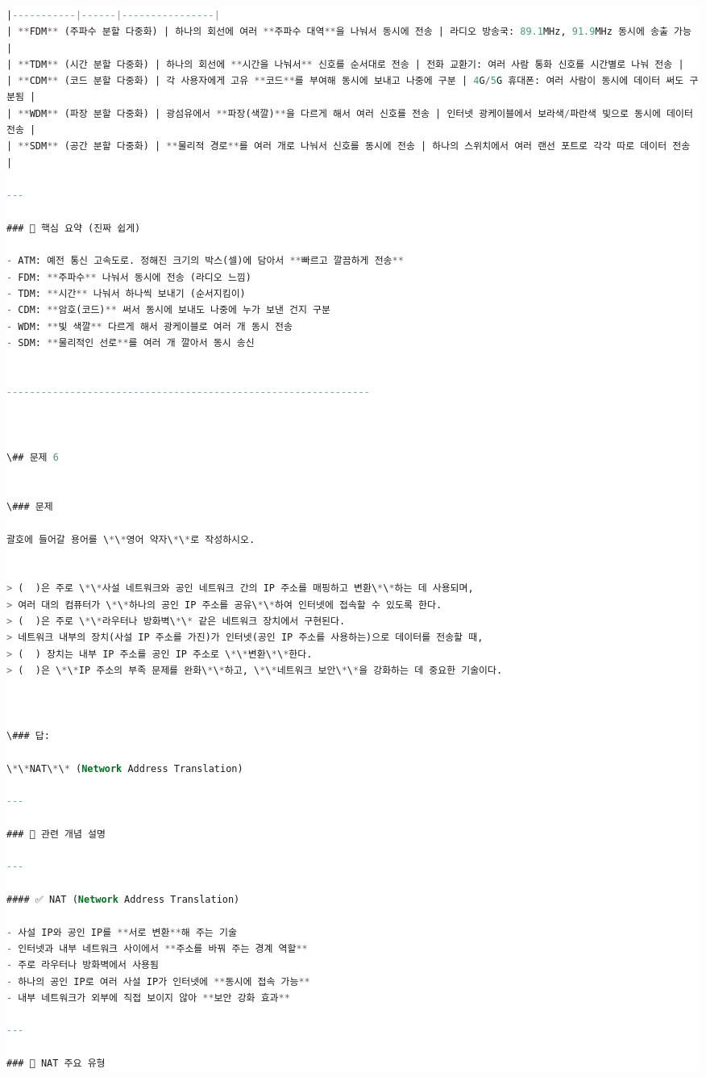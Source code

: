 ```sql
|-----------|------|----------------|
| **FDM** (주파수 분할 다중화) | 하나의 회선에 여러 **주파수 대역**을 나눠서 동시에 전송 | 라디오 방송국: 89.1MHz, 91.9MHz 동시에 송출 가능 |
| **TDM** (시간 분할 다중화) | 하나의 회선에 **시간을 나눠서** 신호를 순서대로 전송 | 전화 교환기: 여러 사람 통화 신호를 시간별로 나눠 전송 |
| **CDM** (코드 분할 다중화) | 각 사용자에게 고유 **코드**를 부여해 동시에 보내고 나중에 구분 | 4G/5G 휴대폰: 여러 사람이 동시에 데이터 써도 구분됨 |
| **WDM** (파장 분할 다중화) | 광섬유에서 **파장(색깔)**을 다르게 해서 여러 신호를 전송 | 인터넷 광케이블에서 보라색/파란색 빛으로 동시에 데이터 전송 |
| **SDM** (공간 분할 다중화) | **물리적 경로**를 여러 개로 나눠서 신호를 동시에 전송 | 하나의 스위치에서 여러 랜선 포트로 각각 따로 데이터 전송 |

---

### 🧠 핵심 요약 (진짜 쉽게)

- ATM: 예전 통신 고속도로. 정해진 크기의 박스(셀)에 담아서 **빠르고 깔끔하게 전송**
- FDM: **주파수** 나눠서 동시에 전송 (라디오 느낌)
- TDM: **시간** 나눠서 하나씩 보내기 (순서지킴이)
- CDM: **암호(코드)** 써서 동시에 보내도 나중에 누가 보낸 건지 구분
- WDM: **빛 색깔** 다르게 해서 광케이블로 여러 개 동시 전송
- SDM: **물리적인 선로**를 여러 개 깔아서 동시 송신


---------------------------------------------------------------



\## 문제 6


\### 문제  

괄호에 들어갈 용어를 \*\*영어 약자\*\*로 작성하시오.


> (  )은 주로 \*\*사설 네트워크와 공인 네트워크 간의 IP 주소를 매핑하고 변환\*\*하는 데 사용되며,  
> 여러 대의 컴퓨터가 \*\*하나의 공인 IP 주소를 공유\*\*하여 인터넷에 접속할 수 있도록 한다.  
> (  )은 주로 \*\*라우터나 방화벽\*\* 같은 네트워크 장치에서 구현된다.  
> 네트워크 내부의 장치(사설 IP 주소를 가진)가 인터넷(공인 IP 주소를 사용하는)으로 데이터를 전송할 때,  
> (  ) 장치는 내부 IP 주소를 공인 IP 주소로 \*\*변환\*\*한다.  
> (  )은 \*\*IP 주소의 부족 문제를 완화\*\*하고, \*\*네트워크 보안\*\*을 강화하는 데 중요한 기술이다.



\### 답:

\*\*NAT\*\* (Network Address Translation)

---

### 📌 관련 개념 설명

---

#### ✅ NAT (Network Address Translation)

- 사설 IP와 공인 IP를 **서로 변환**해 주는 기술  
- 인터넷과 내부 네트워크 사이에서 **주소를 바꿔 주는 경계 역할**  
- 주로 라우터나 방화벽에서 사용됨  
- 하나의 공인 IP로 여러 사설 IP가 인터넷에 **동시에 접속 가능**  
- 내부 네트워크가 외부에 직접 보이지 않아 **보안 강화 효과**  

---

### 🔸 NAT 주요 유형

```